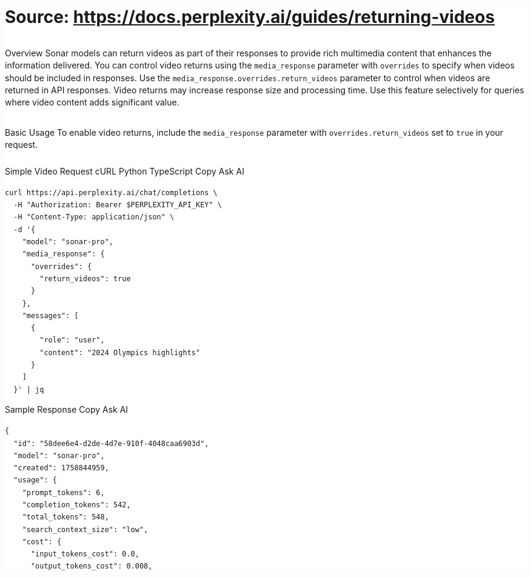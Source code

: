 # Source: https://docs.perplexity.ai/guides/returning-videos

## 
[​](https://docs.perplexity.ai/guides/returning-videos#overview)
Overview
Sonar models can return videos as part of their responses to provide rich multimedia content that enhances the information delivered. You can control video returns using the `media_response` parameter with `overrides` to specify when videos should be included in responses.
Use the `media_response.overrides.return_videos` parameter to control when videos are returned in API responses.
Video returns may increase response size and processing time. Use this feature selectively for queries where video content adds significant value.
## 
[​](https://docs.perplexity.ai/guides/returning-videos#basic-usage)
Basic Usage
To enable video returns, include the `media_response` parameter with `overrides.return_videos` set to `true` in your request.
### 
[​](https://docs.perplexity.ai/guides/returning-videos#simple-video-request)
Simple Video Request
cURL
Python
TypeScript
Copy
Ask AI
```
curl https://api.perplexity.ai/chat/completions \
  -H "Authorization: Bearer $PERPLEXITY_API_KEY" \
  -H "Content-Type: application/json" \
  -d '{
    "model": "sonar-pro",
    "media_response": {
      "overrides": {
        "return_videos": true
      }
    },
    "messages": [
      {
        "role": "user",
        "content": "2024 Olympics highlights"
      }
    ]
  }' | jq

```

Sample Response
Copy
Ask AI
```
{
  "id": "58dee6e4-d2de-4d7e-910f-4048caa6903d",
  "model": "sonar-pro",
  "created": 1758844959,
  "usage": {
    "prompt_tokens": 6,
    "completion_tokens": 542,
    "total_tokens": 548,
    "search_context_size": "low",
    "cost": {
      "input_tokens_cost": 0.0,
      "output_tokens_cost": 0.008,
```